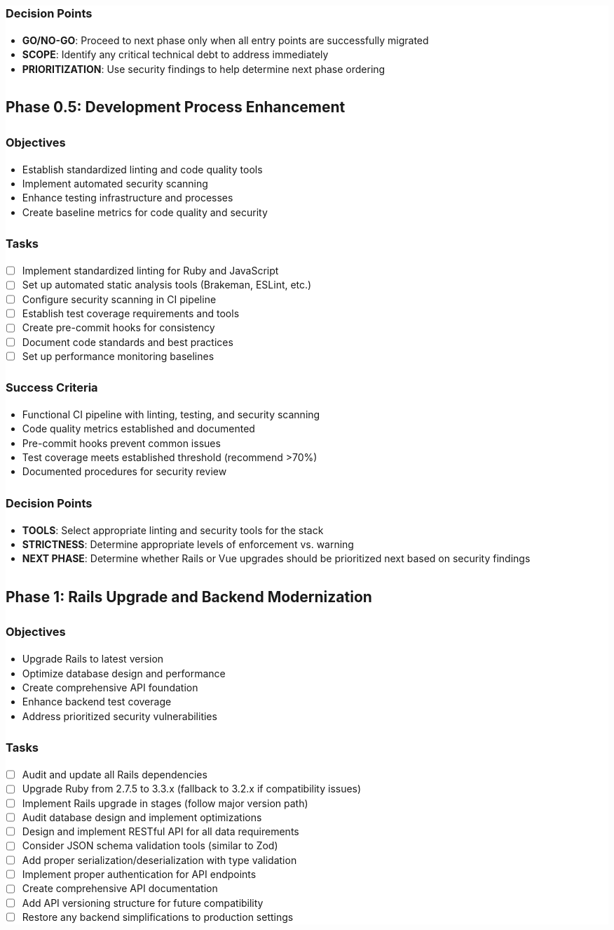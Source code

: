 ### Decision Points
- **GO/NO-GO**: Proceed to next phase only when all entry points are successfully migrated
- **SCOPE**: Identify any critical technical debt to address immediately
- **PRIORITIZATION**: Use security findings to help determine next phase ordering

## Phase 0.5: Development Process Enhancement

### Objectives
- Establish standardized linting and code quality tools
- Implement automated security scanning
- Enhance testing infrastructure and processes
- Create baseline metrics for code quality and security

### Tasks
- [ ] Implement standardized linting for Ruby and JavaScript
- [ ] Set up automated static analysis tools (Brakeman, ESLint, etc.)
- [ ] Configure security scanning in CI pipeline
- [ ] Establish test coverage requirements and tools
- [ ] Create pre-commit hooks for consistency
- [ ] Document code standards and best practices
- [ ] Set up performance monitoring baselines

### Success Criteria
- Functional CI pipeline with linting, testing, and security scanning
- Code quality metrics established and documented
- Pre-commit hooks prevent common issues
- Test coverage meets established threshold (recommend >70%)
- Documented procedures for security review

### Decision Points
- **TOOLS**: Select appropriate linting and security tools for the stack
- **STRICTNESS**: Determine appropriate levels of enforcement vs. warning
- **NEXT PHASE**: Determine whether Rails or Vue upgrades should be prioritized next based on security findings

## Phase 1: Rails Upgrade and Backend Modernization

### Objectives
- Upgrade Rails to latest version
- Optimize database design and performance
- Create comprehensive API foundation
- Enhance backend test coverage
- Address prioritized security vulnerabilities

### Tasks
- [ ] Audit and update all Rails dependencies
- [ ] Upgrade Ruby from 2.7.5 to 3.3.x (fallback to 3.2.x if compatibility issues)
- [ ] Implement Rails upgrade in stages (follow major version path)
- [ ] Audit database design and implement optimizations
- [ ] Design and implement RESTful API for all data requirements
- [ ] Consider JSON schema validation tools (similar to Zod)
- [ ] Add proper serialization/deserialization with type validation
- [ ] Implement proper authentication for API endpoints
- [ ] Create comprehensive API documentation
- [ ] Add API versioning structure for future compatibility
- [ ] Restore any backend simplifications to production settings
